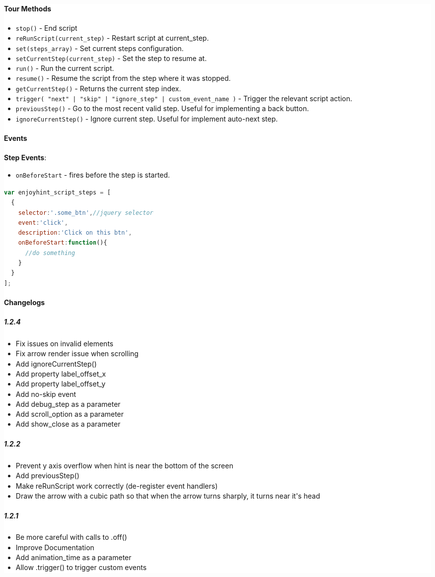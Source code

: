 #### Tour Methods
* `stop()` - End script
* `reRunScript(current_step)` - Restart script at current_step.
* `set(steps_array)` - Set current steps configuration.
* `setCurrentStep(current_step)` - Set the step to resume at.
* `run()` - Run the current script.
* `resume()` - Resume the script from the step where it was stopped.
* `getCurrentStep()` - Returns the current step index.
* `trigger( "next" | "skip" | "ignore_step" | custom_event_name )` - Trigger the relevant script action.
* `previousStep()` - Go to the most recent valid step. Useful for implementing a back button.
* `ignoreCurrentStep()` - Ignore current step. Useful for implement auto-next step.


#### Events
**Step Events**:  
* `onBeforeStart` - fires before the step is started.
```javascript
var enjoyhint_script_steps = [
  {
    selector:'.some_btn',//jquery selector
    event:'click',
    description:'Click on this btn',
    onBeforeStart:function(){
      //do something
    }
  }
];
```

#### Changelogs

##### 1.2.4
* Fix issues on invalid elements
* Fix arrow render issue when scrolling
* Add ignoreCurrentStep()
* Add property label_offset_x
* Add property label_offset_y
* Add no-skip event
* Add debug_step as a parameter
* Add scroll_option as a parameter
* Add show_close as a parameter

##### 1.2.2
* Prevent y axis overflow when hint is near the bottom of the screen
* Add previousStep()
* Make reRunScript work correctly (de-register event handlers)
* Draw the arrow with a cubic path so that when the arrow turns sharply, it turns near it's head

##### 1.2.1
* Be more careful with calls to .off()
* Improve Documentation
* Add animation_time as a parameter
* Allow .trigger() to trigger custom events
